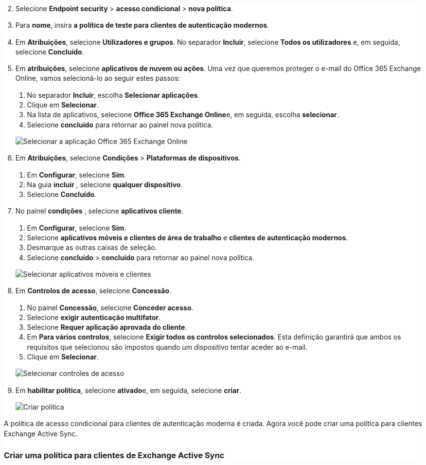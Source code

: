2. Selecione **Endpoint security** >  **acesso condicional** > **nova política**.  

3. Para **nome**, insira **a política de teste para clientes de autenticação modernos**.  

4. Em **Atribuições**, selecione **Utilizadores e grupos**. No separador **Incluir**, selecione **Todos os utilizadores** e, em seguida, selecione **Concluído**.

5. Em **atribuições**, selecione **aplicativos de nuvem ou ações**. Uma vez que queremos proteger o e-mail do Office 365 Exchange Online, vamos selecioná-lo ao seguir estes passos:

   1. No separador **Incluir**, escolha **Selecionar aplicações**.
   2. Clique em **Selecionar**.
   3. Na lista de aplicativos, selecione **Office 365 Exchange Online**e, em seguida, escolha **selecionar**.
   4. Selecione **concluído** para retornar ao painel nova política.

   ![Selecionar a aplicação Office 365 Exchange Online](./media/tutorial-protect-email-on-unmanaged-devices/modern-auth-policy-cloud-apps.png)

6. Em **Atribuições**, selecione **Condições** > **Plataformas de dispositivos**.

   1. Em **Configurar**, selecione **Sim**.
   2. Na guia **incluir** , selecione **qualquer dispositivo**.
   3. Selecione **Concluído**.

7. No painel **condições** , selecione **aplicativos cliente**.

   1. Em **Configurar**, selecione **Sim**.
   2. Selecione **aplicativos móveis e clientes de área de trabalho** e **clientes de autenticação modernos**.
   3. Desmarque as outras caixas de seleção.
   4. Selecione **concluído** > **concluído** para retornar ao painel nova política.

   ![Selecionar aplicativos móveis e clientes](./media/tutorial-protect-email-on-unmanaged-devices/modern-auth-policy-client-apps.png)

8. Em **Controlos de acesso**, selecione **Concessão**.

   1. No painel **Concessão**, selecione **Conceder acesso**.
   2. Selecione **exigir autenticação multifator**.
   3. Selecione **Requer aplicação aprovada do cliente**.
   4. Em **Para vários controlos**, selecione **Exigir todos os controlos selecionados**. Esta definição garantirá que ambos os requisitos que selecionou são impostos quando um dispositivo tentar aceder ao e-mail.
   5. Clique em **Selecionar**.

   ![Selecionar controles de acesso](./media/tutorial-protect-email-on-unmanaged-devices/modern-auth-policy-mfa.png)

9. Em **habilitar política**, selecione **ativado**e, em seguida, selecione **criar**.

   ![Criar política](./media/tutorial-protect-email-on-unmanaged-devices/enable-policy.png)  

A política de acesso condicional para clientes de autenticação moderna é criada. Agora você pode criar uma política para clientes Exchange Active Sync.

### <a name="create-a-policy-for-exchange-active-sync-clients"></a>Criar uma política para clientes de Exchange Active Sync
